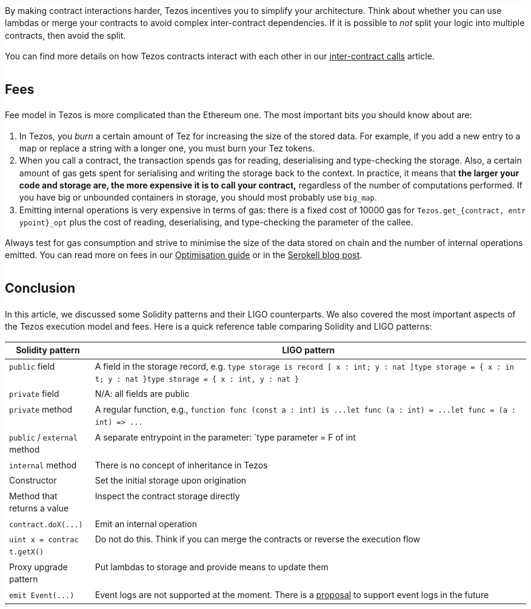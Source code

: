 By making contract interactions harder, Tezos incentives you to simplify your architecture. Think about whether you can use lambdas or merge your contracts to avoid complex inter-contract dependencies. If it is possible to _not_ split your logic into multiple contracts, then avoid the split.

You can find more details on how Tezos contracts interact with each other in our [inter-contract calls](https://ligolang.org/docs/tutorials/inter-contract-calls/inter-contract-calls) article.

## Fees

Fee model in Tezos is more complicated than the Ethereum one. The most important bits you should know about are:
1. In Tezos, you _burn_ a certain amount of Tez for increasing the size of the stored data. For example, if you add a new entry to a map or replace a string with a longer one, you must burn your Tez tokens.
2. When you call a contract, the transaction spends gas for reading, deserialising and type-checking the storage. Also, a certain amount of gas gets spent for serialising and writing the storage back to the context. In practice, it means that **the larger your code and storage are, the more expensive it is to call your contract,** regardless of the number of computations performed. If you have big or unbounded containers in storage, you should most probably use `big_map`.
3. Emitting internal operations is very expensive in terms of gas: there is a fixed cost of 10000 gas for `Tezos.get_{contract, entrypoint}_opt` plus the cost of reading, deserialising, and type-checking the parameter of the callee.

Always test for gas consumption and strive to minimise the size of the data stored on chain and the number of internal operations emitted. You can read more on fees in our [Optimisation guide](https://ligolang.org/docs/tutorials/optimisation/optimisation) or in the [Serokell blog post](https://medium.com/tqtezos/how-to-minimize-transaction-costs-of-tezos-smart-contracts-9962347faf64).

## Conclusion

In this article, we discussed some Solidity patterns and their LIGO counterparts. We also covered the most important aspects of the Tezos execution model and fees. Here is a quick reference table comparing Solidity and LIGO patterns:

| Solidity pattern | LIGO pattern |
|------------------|--------------|
| `public` field   | A field in the storage record, e.g. <Syntax syntax="pascaligo"></Syntax>`type storage is record [ x : int; y : nat ]`<Syntax syntax="cameligo">`type storage = { x : int; y : nat }`</Syntax><Syntax syntax="reasonligo">`type storage = { x : int, y : nat }`</Syntax> |
| `private` field  | N/A: all fields are public |
| `private` method | A regular function, e.g., <Syntax syntax="pascaligo">`function func (const a : int) is ...`</Syntax><Syntax syntax="cameligo">`let func (a : int) = ...`</Syntax><Syntax syntax="reasonligo">`let func = (a : int) => ...`</Syntax> |
| `public` /  `external` method  | A separate entrypoint in the parameter: `type parameter = F of int | ...`. `main` entrypoint should dispatch and forward this call to the corresponding function using a match expression |
| `internal` method | There is no concept of inheritance in Tezos |
| Constructor      | Set the initial storage upon origination |
| Method that returns a value | Inspect the contract storage directly |
| `contract.doX(...)` | Emit an internal operation |
| `uint x = contract.getX()` | Do not do this. Think if you can merge the contracts or reverse the execution flow |
| Proxy upgrade pattern | Put lambdas to storage and provide means to update them |
| `emit Event(...)` | Event logs are not supported at the moment. There is a [proposal](https://gitlab.com/tzip/tzip/-/blob/8ac4f90cdc2e3ffb135f6a6a4b3ee0ece3e39870/proposals/tzip-20/tzip-20.md) to support event logs in the future |
